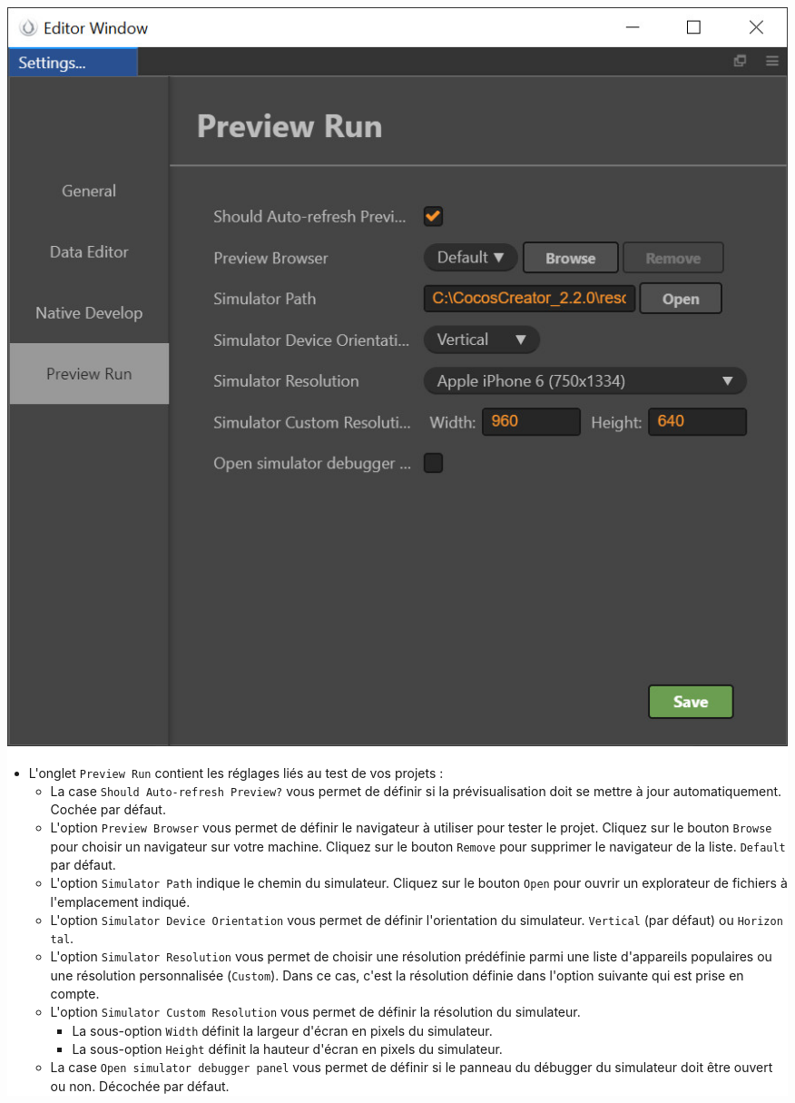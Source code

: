 
![Settings window, Preview Run tab](images/settings_window_preview_run_tab.jpg)

- L'onglet `Preview Run` contient les réglages liés au test de vos projets :
  - La case `Should Auto-refresh Preview?` vous permet de définir si la prévisualisation doit se mettre à jour automatiquement. Cochée par défaut.
  - L'option `Preview Browser` vous permet de définir le navigateur à utiliser pour tester le projet. Cliquez sur le bouton `Browse` pour choisir un navigateur sur votre machine. Cliquez sur le bouton `Remove` pour supprimer le navigateur de la liste. `Default` par défaut.
  - L'option `Simulator Path` indique le chemin du simulateur. Cliquez sur le bouton `Open` pour ouvrir un explorateur de fichiers à l'emplacement indiqué.
  - L'option `Simulator Device Orientation` vous permet de définir l'orientation du simulateur. `Vertical` (par défaut) ou `Horizontal`.
  - L'option `Simulator Resolution` vous permet de choisir une résolution prédéfinie parmi une liste d'appareils populaires ou une résolution personnalisée (`Custom`). Dans ce cas, c'est la résolution définie dans l'option suivante qui est prise en compte.
  - L'option `Simulator Custom Resolution` vous permet de définir la résolution du simulateur.
    - La sous-option `Width` définit la largeur d'écran en pixels du simulateur.
    - La sous-option `Height` définit la hauteur d'écran en pixels du simulateur.
  - La case `Open simulator debugger panel` vous permet de définir si le panneau du débugger du simulateur doit être ouvert ou non. Décochée par défaut.
